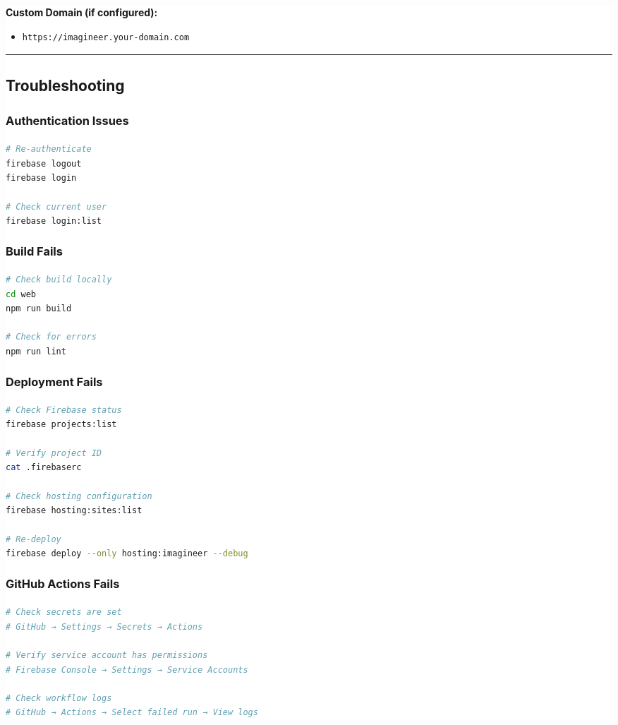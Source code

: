 **Custom Domain (if configured):**
- `https://imagineer.your-domain.com`

---

## Troubleshooting

### Authentication Issues

```bash
# Re-authenticate
firebase logout
firebase login

# Check current user
firebase login:list
```

### Build Fails

```bash
# Check build locally
cd web
npm run build

# Check for errors
npm run lint
```

### Deployment Fails

```bash
# Check Firebase status
firebase projects:list

# Verify project ID
cat .firebaserc

# Check hosting configuration
firebase hosting:sites:list

# Re-deploy
firebase deploy --only hosting:imagineer --debug
```

### GitHub Actions Fails

```bash
# Check secrets are set
# GitHub → Settings → Secrets → Actions

# Verify service account has permissions
# Firebase Console → Settings → Service Accounts

# Check workflow logs
# GitHub → Actions → Select failed run → View logs
```
